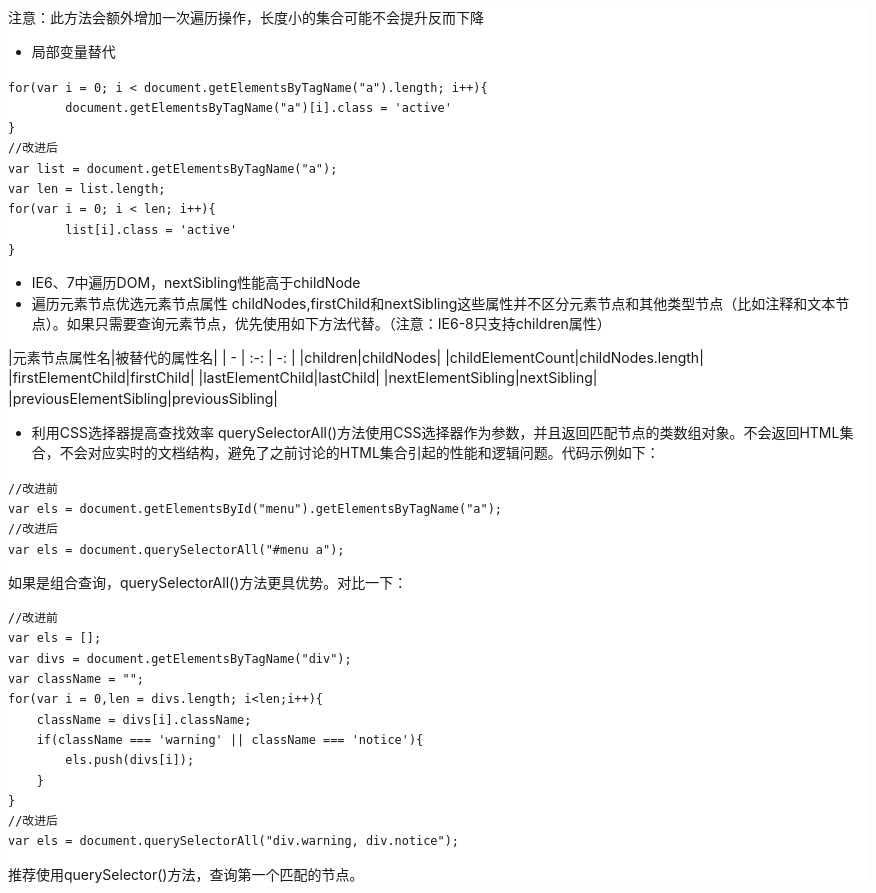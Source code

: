 注意：此方法会额外增加一次遍历操作，长度小的集合可能不会提升反而下降

* 局部变量替代
```
for(var i = 0; i < document.getElementsByTagName("a").length; i++){
		document.getElementsByTagName("a")[i].class = 'active'
}
//改进后
var list = document.getElementsByTagName("a");
var len = list.length;
for(var i = 0; i < len; i++){
		list[i].class = 'active'
}
```
* IE6、7中遍历DOM，nextSibling性能高于childNode
* 遍历元素节点优选元素节点属性
childNodes,firstChild和nextSibling这些属性并不区分元素节点和其他类型节点（比如注释和文本节点）。如果只需要查询元素节点，优先使用如下方法代替。（注意：IE6-8只支持children属性）

|元素节点属性名|被替代的属性名|
| - | :-: | -: | 
|children|childNodes|
|childElementCount|childNodes.length|
|firstElementChild|firstChild|
|lastElementChild|lastChild|
|nextElementSibling|nextSibling|
|previousElementSibling|previousSibling|
*  利用CSS选择器提高查找效率
querySelectorAll()方法使用CSS选择器作为参数，并且返回匹配节点的类数组对象。不会返回HTML集合，不会对应实时的文档结构，避免了之前讨论的HTML集合引起的性能和逻辑问题。代码示例如下：
```
//改进前
var els = document.getElementsById("menu").getElementsByTagName("a");
//改进后
var els = document.querySelectorAll("#menu a");
```
如果是组合查询，querySelectorAll()方法更具优势。对比一下：
```
//改进前
var els = [];
var divs = document.getElementsByTagName("div");
var className = "";
for(var i = 0,len = divs.length; i<len;i++){
	className = divs[i].className;
	if(className === 'warning' || className === 'notice'){
		els.push(divs[i]);
	}
}
//改进后
var els = document.querySelectorAll("div.warning, div.notice");
```
推荐使用querySelector()方法，查询第一个匹配的节点。
